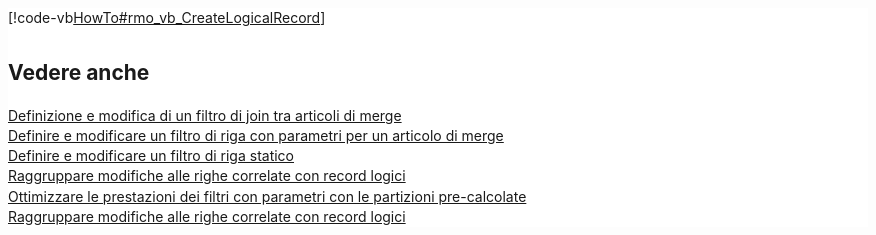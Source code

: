  [!code-vb[HowTo#rmo_vb_CreateLogicalRecord](../../../snippets/visualbasic/SQL15/replication/howto/vb/rmotestenv.vb#rmo_vb_createlogicalrecord)]  
  
## <a name="see-also"></a>Vedere anche  
 [Definizione e modifica di un filtro di join tra articoli di merge](define-and-modify-a-join-filter-between-merge-articles.md)   
 [Definire e modificare un filtro di riga con parametri per un articolo di merge](define-and-modify-a-parameterized-row-filter-for-a-merge-article.md)   
 [Definire e modificare un filtro di riga statico](define-and-modify-a-static-row-filter.md)   
 [Raggruppare modifiche alle righe correlate con record logici](../merge/group-changes-to-related-rows-with-logical-records.md)   
 [Ottimizzare le prestazioni dei filtri con parametri con le partizioni pre-calcolate](../merge/parameterized-filters-optimize-for-precomputed-partitions.md)   
 [Raggruppare modifiche alle righe correlate con record logici](../merge/group-changes-to-related-rows-with-logical-records.md)  
  
  
